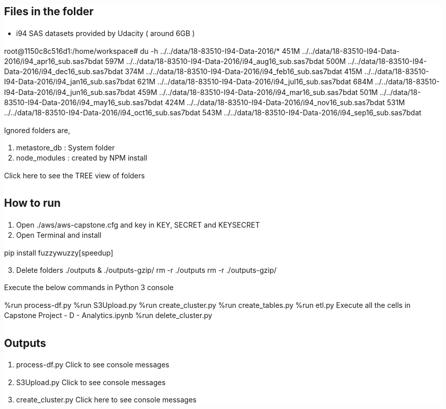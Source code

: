 ## Files in the folder
   * i94 SAS datasets provided by Udacity ( around 6GB )
   
root@1150c8c516d1:/home/workspace# du -h ../../data/18-83510-I94-Data-2016/*
451M    ../../data/18-83510-I94-Data-2016/i94_apr16_sub.sas7bdat
597M    ../../data/18-83510-I94-Data-2016/i94_aug16_sub.sas7bdat
500M    ../../data/18-83510-I94-Data-2016/i94_dec16_sub.sas7bdat
374M    ../../data/18-83510-I94-Data-2016/i94_feb16_sub.sas7bdat
415M    ../../data/18-83510-I94-Data-2016/i94_jan16_sub.sas7bdat
621M    ../../data/18-83510-I94-Data-2016/i94_jul16_sub.sas7bdat
684M    ../../data/18-83510-I94-Data-2016/i94_jun16_sub.sas7bdat
459M    ../../data/18-83510-I94-Data-2016/i94_mar16_sub.sas7bdat
501M    ../../data/18-83510-I94-Data-2016/i94_may16_sub.sas7bdat
424M    ../../data/18-83510-I94-Data-2016/i94_nov16_sub.sas7bdat
531M    ../../data/18-83510-I94-Data-2016/i94_oct16_sub.sas7bdat
543M    ../../data/18-83510-I94-Data-2016/i94_sep16_sub.sas7bdat

Ignored folders are,

1. metastore_db : System folder
2. node_modules : created by NPM install

Click here to see the TREE view of folders

## How to run

1. Open ./aws/aws-capstone.cfg and key in KEY, SECRET and KEYSECRET
2. Open Terminal and install

pip install fuzzywuzzy[speedup]

3. Delete folders ./outputs & ./outputs-gzip/
rm -r ./outputs
rm -r ./outputs-gzip/

Execute the below commands in Python 3 console

%run process-df.py
%run S3Upload.py
%run create_cluster.py
%run create_tables.py
%run etl.py
Execute all the cells in Capstone Project - D - Analytics.ipynb
%run delete_cluster.py

## Outputs

1. process-df.py
Click to see console messages

2. S3Upload.py
Click to see console messages

3. create_cluster.py
Click here to see console messages

